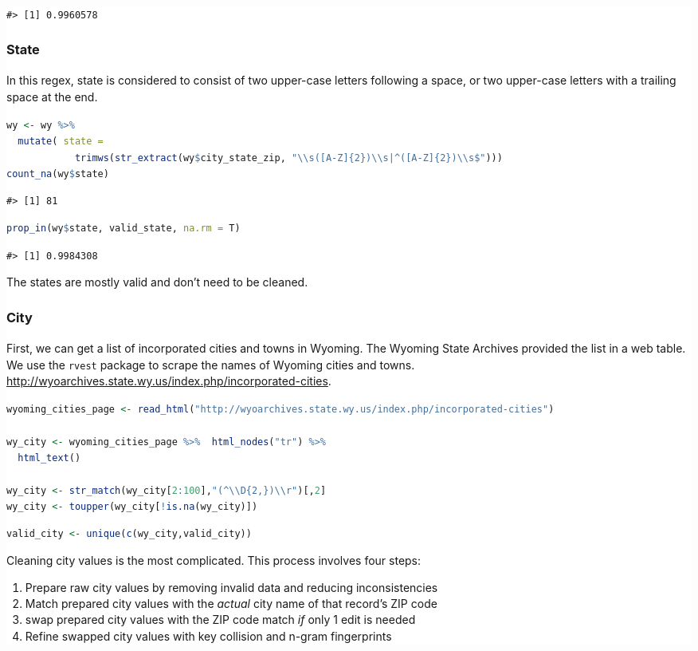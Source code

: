     #> [1] 0.9960578

### State

In this regex, state is considered to consist of two upper-case letters
following a space, or two upper-case letters with a trailing space at
the end.

``` r
wy <- wy %>% 
  mutate( state =
            trimws(str_extract(wy$city_state_zip, "\\s([A-Z]{2})\\s|^([A-Z]{2})\\s$")))
count_na(wy$state)
```

    #> [1] 81

``` r
prop_in(wy$state, valid_state, na.rm = T)
```

    #> [1] 0.9984308

The states are mostly valid and don’t need to be cleaned.

### City

First, we can get a list of incorporated cities and towns in Wyoming.
The Wyoming State Archives provided the list in a web table. We use the
`rvest` package to scrape the names of Wyoming cities and towns.
<http://wyoarchives.state.wy.us/index.php/incorporated-cities>.

``` r
wyoming_cities_page <- read_html("http://wyoarchives.state.wy.us/index.php/incorporated-cities")

wy_city <- wyoming_cities_page %>%  html_nodes("tr") %>% 
  html_text()

wy_city <- str_match(wy_city[2:100],"(^\\D{2,})\\r")[,2]
wy_city <- toupper(wy_city[!is.na(wy_city)])
```

``` r
valid_city <- unique(c(wy_city,valid_city))
```

Cleaning city values is the most complicated. This process involves four
steps:

1.  Prepare raw city values by removing invalid data and reducing
    inconsistencies
2.  Match prepared city values with the *actual* city name of that
    record’s ZIP code
3.  swap prepared city values with the ZIP code match *if* only 1 edit
    is needed
4.  Refine swapped city values with key collision and n-gram
    fingerprints
